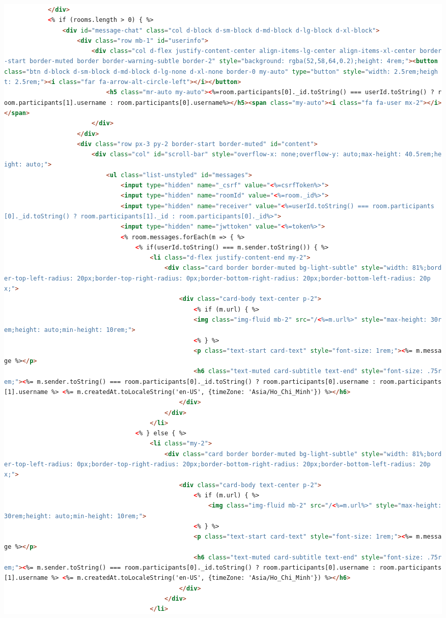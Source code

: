   ```html
              </div>
              <% if (rooms.length > 0) { %>
                  <div id="message-chat" class="col d-block d-sm-block d-md-block d-lg-block d-xl-block">
                      <div class="row mb-1" id="userinfo">
                          <div class="col d-flex justify-content-center align-items-lg-center align-items-xl-center border-start border-muted border border-warning-subtle border-2" style="background: rgba(52,58,64,0.2);height: 4rem;"><button class="btn d-block d-sm-block d-md-block d-lg-none d-xl-none border-0 my-auto" type="button" style="width: 2.5rem;height: 2.5rem;"><i class="far fa-arrow-alt-circle-left"></i></button>
                              <h5 class="mr-auto my-auto"><%=room.participants[0]._id.toString() === userId.toString() ? room.participants[1].username : room.participants[0].username%></h5><span class="my-auto"><i class="fa fa-user mx-2"></i></span>
                          </div>
                      </div>
                      <div class="row px-3 py-2 border-start border-muted" id="content">
                          <div class="col" id="scroll-bar" style="overflow-x: none;overflow-y: auto;max-height: 40.5rem;height: auto;">
                              <ul class="list-unstyled" id="messages">
                                  <input type="hidden" name="_csrf" value="<%=csrfToken%>">
                                  <input type="hidden" name="roomId" value="<%=room._id%>">
                                  <input type="hidden" name="receiver" value="<%=userId.toString() === room.participants[0]._id.toString() ? room.participants[1]._id : room.participants[0]._id%>">
                                  <input type="hidden" name="jwttoken" value="<%=token%>">
                                  <% room.messages.forEach(m => { %>
                                      <% if(userId.toString() === m.sender.toString()) { %>
                                          <li class="d-flex justify-content-end my-2">
                                              <div class="card border border-muted bg-light-subtle" style="width: 81%;border-top-left-radius: 20px;border-top-right-radius: 0px;border-bottom-right-radius: 20px;border-bottom-left-radius: 20px;">
                                                  <div class="card-body text-center p-2">
                                                      <% if (m.url) { %>
                                                      <img class="img-fluid mb-2" src="/<%=m.url%>" style="max-height: 30rem;height: auto;min-height: 10rem;">
                                                      <% } %>
                                                      <p class="text-start card-text" style="font-size: 1rem;"><%= m.message %></p>
                                                      <h6 class="text-muted card-subtitle text-end" style="font-size: .75rem;"><%= m.sender.toString() === room.participants[0]._id.toString() ? room.participants[0].username : room.participants[1].username %> <%= m.createdAt.toLocaleString('en-US', {timeZone: 'Asia/Ho_Chi_Minh'}) %></h6>
                                                  </div>
                                              </div>
                                          </li>
                                      <% } else { %>
                                          <li class="my-2">
                                              <div class="card border border-muted bg-light-subtle" style="width: 81%;border-top-left-radius: 0px;border-top-right-radius: 20px;border-bottom-right-radius: 20px;border-bottom-left-radius: 20px;">
                                                  <div class="card-body text-center p-2">
                                                      <% if (m.url) { %>
                                                          <img class="img-fluid mb-2" src="/<%=m.url%>" style="max-height: 30rem;height: auto;min-height: 10rem;">
                                                      <% } %>
                                                      <p class="text-start card-text" style="font-size: 1rem;"><%= m.message %></p>
                                                      <h6 class="text-muted card-subtitle text-end" style="font-size: .75rem;"><%= m.sender.toString() === room.participants[0]._id.toString() ? room.participants[0].username : room.participants[1].username %> <%= m.createdAt.toLocaleString('en-US', {timeZone: 'Asia/Ho_Chi_Minh'}) %></h6>
                                                  </div>
                                              </div>
                                          </li>
  ```